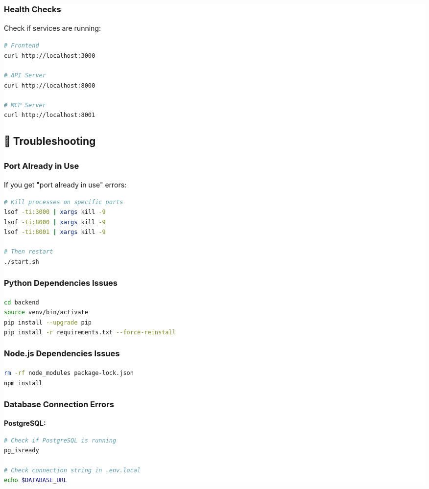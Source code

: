 ### Health Checks

Check if services are running:

```bash
# Frontend
curl http://localhost:3000

# API Server
curl http://localhost:8000

# MCP Server
curl http://localhost:8001
```

## 🐛 Troubleshooting

### Port Already in Use

If you get "port already in use" errors:

```bash
# Kill processes on specific ports
lsof -ti:3000 | xargs kill -9
lsof -ti:8000 | xargs kill -9
lsof -ti:8001 | xargs kill -9

# Then restart
./start.sh
```

### Python Dependencies Issues

```bash
cd backend
source venv/bin/activate
pip install --upgrade pip
pip install -r requirements.txt --force-reinstall
```

### Node.js Dependencies Issues

```bash
rm -rf node_modules package-lock.json
npm install
```

### Database Connection Errors

**PostgreSQL:**
```bash
# Check if PostgreSQL is running
pg_isready

# Check connection string in .env.local
echo $DATABASE_URL
```

